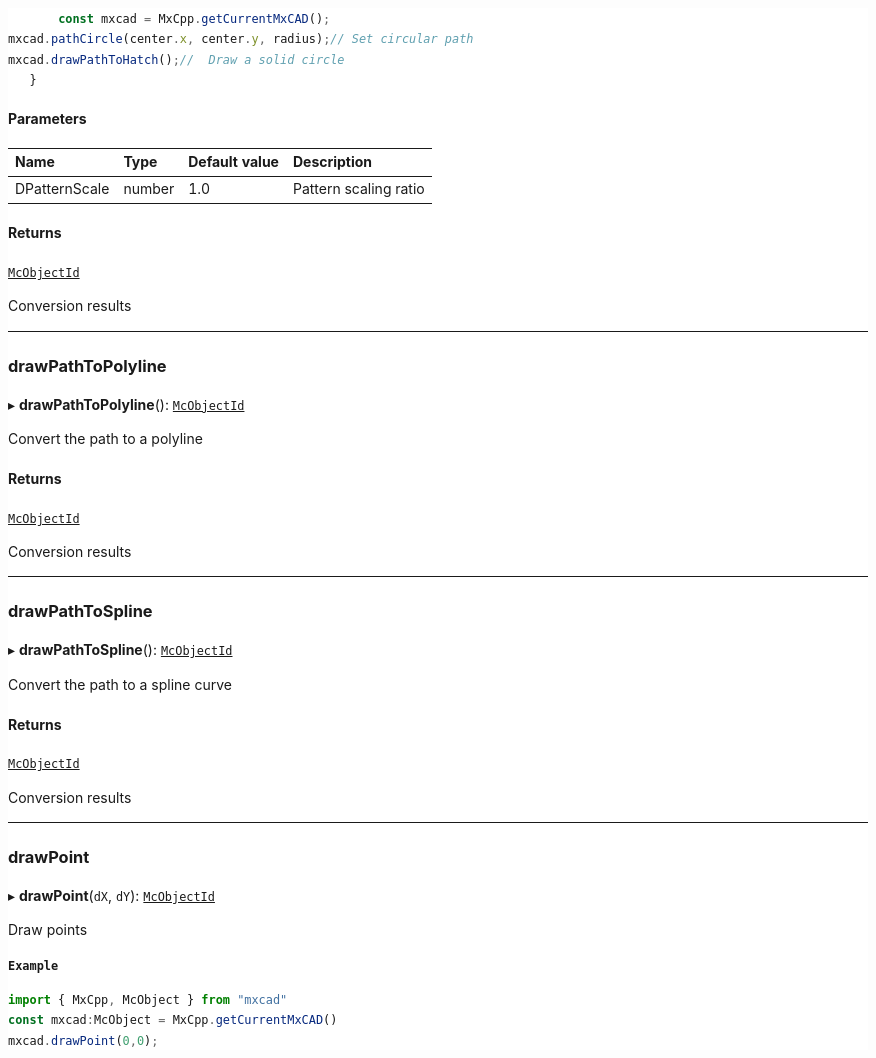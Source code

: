 ```ts
       const mxcad = MxCpp.getCurrentMxCAD();
mxcad.pathCircle(center.x, center.y, radius);// Set circular path
mxcad.drawPathToHatch();//  Draw a solid circle
   }
```

#### Parameters

| Name | Type | Default value | Description |
| :------ | :------ | :------ | :------ |
|DPatternScale | number | 1.0 | Pattern scaling ratio|

#### Returns

[`McObjectId`](2d.McObjectId.md)

Conversion results

___

### drawPathToPolyline

▸ **drawPathToPolyline**(): [`McObjectId`](2d.McObjectId.md)

Convert the path to a polyline

#### Returns

[`McObjectId`](2d.McObjectId.md)

Conversion results

___

### drawPathToSpline

▸ **drawPathToSpline**(): [`McObjectId`](2d.McObjectId.md)

Convert the path to a spline curve

#### Returns

[`McObjectId`](2d.McObjectId.md)

Conversion results

___

### drawPoint

▸ **drawPoint**(`dX`, `dY`): [`McObjectId`](2d.McObjectId.md)

Draw points

**`Example`**

```ts
import { MxCpp, McObject } from "mxcad"
const mxcad:McObject = MxCpp.getCurrentMxCAD()
mxcad.drawPoint(0,0);
```

